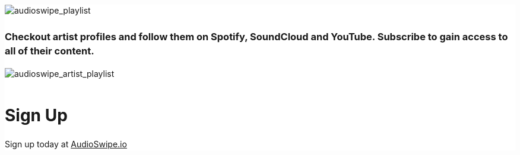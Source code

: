 ![audioswipe_playlist](https://github.com/sikudabo/AudioSwipe/assets/32518831/2899c8a7-e7cf-44d3-b2b2-06edfb03f37b)

### Checkout artist profiles and follow them on Spotify, SoundCloud and YouTube. Subscribe to gain access to all of their content.

![audioswipe_artist_playlist](https://github.com/sikudabo/AudioSwipe/assets/32518831/4b3e574d-7139-4159-b427-cc364eb79f87)


# Sign Up
Sign up today at [AudioSwipe.io](https://www.audioswipe.io)

